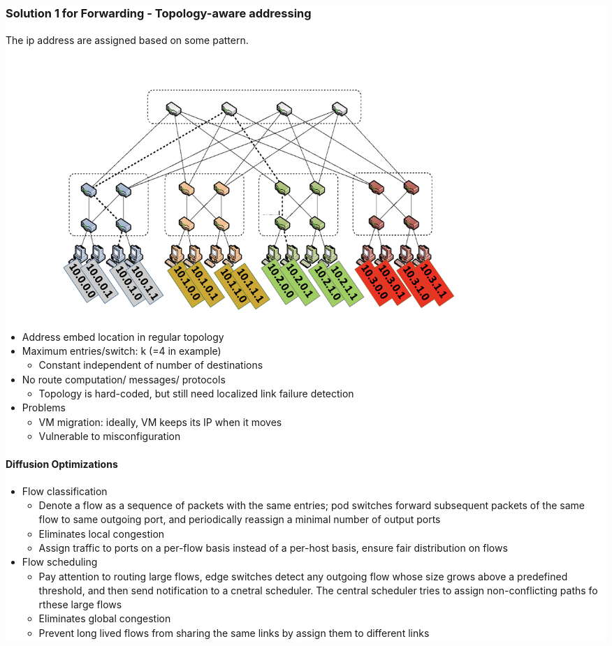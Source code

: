 ### Solution 1 for Forwarding - Topology-aware addressing

The ip address are assigned based on some pattern.

<img src="images/6.png" width="700"/> 

- Address embed location in regular topology
- Maximum entries/switch: k (=4 in example)
  - Constant independent of number of destinations
- No route computation/ messages/ protocols
  - Topology is hard-coded, but still need localized link failure detection
- Problems
  - VM migration: ideally, VM keeps its IP when it moves
  - Vulnerable to misconfiguration

#### Diffusion Optimizations

- Flow classification
  - Denote a flow as a sequence of packets with the same entries; pod switches forward subsequent packets of the same flow to same outgoing port, and periodically reassign a minimal number of output ports
  - Eliminates local congestion
  - Assign traffic to ports on a per-flow basis instead of a per-host basis, ensure fair distribution on flows
- Flow scheduling
  - Pay attention to routing large flows, edge switches detect any outgoing flow whose size grows above a predefined threshold, and then send notification to a cnetral scheduler. The central scheduler tries to assign non-conflicting paths fo rthese large flows
  - Eliminates global congestion
  - Prevent long lived flows from sharing the same links by assign them to different links
